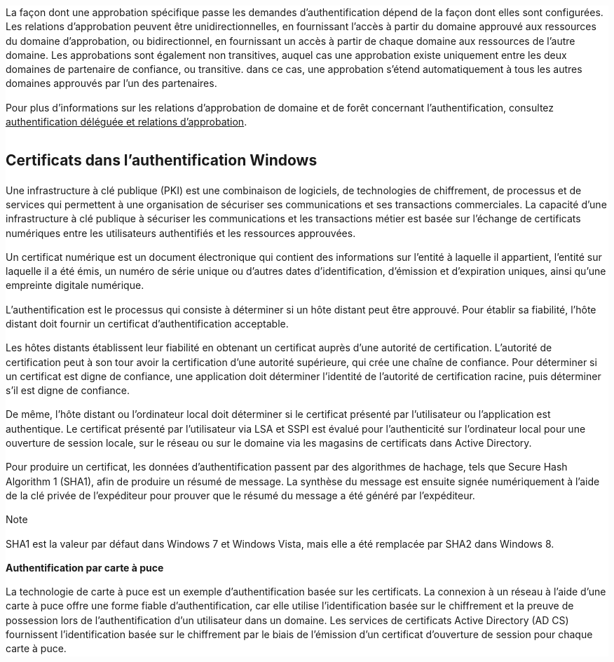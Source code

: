 La façon dont une approbation spécifique passe les demandes d’authentification dépend de la façon dont elles sont configurées. Les relations d’approbation peuvent être unidirectionnelles, en fournissant l’accès à partir du domaine approuvé aux ressources du domaine d’approbation, ou bidirectionnel, en fournissant un accès à partir de chaque domaine aux ressources de l’autre domaine. Les approbations sont également non transitives, auquel cas une approbation existe uniquement entre les deux domaines de partenaire de confiance, ou transitive. dans ce cas, une approbation s’étend automatiquement à tous les autres domaines approuvés par l’un des partenaires.

Pour plus d’informations sur les relations d’approbation de domaine et de forêt concernant l’authentification, consultez [authentification déléguée et relations d’approbation](https://technet.microsoft.com/library/dn169022.aspx).

## <a name="BKMK_CertificatesInWindowsAuthentication"></a>Certificats dans l’authentification Windows
Une infrastructure à clé publique (PKI) est une combinaison de logiciels, de technologies de chiffrement, de processus et de services qui permettent à une organisation de sécuriser ses communications et ses transactions commerciales. La capacité d’une infrastructure à clé publique à sécuriser les communications et les transactions métier est basée sur l’échange de certificats numériques entre les utilisateurs authentifiés et les ressources approuvées.

Un certificat numérique est un document électronique qui contient des informations sur l’entité à laquelle il appartient, l’entité sur laquelle il a été émis, un numéro de série unique ou d’autres dates d’identification, d’émission et d’expiration uniques, ainsi qu’une empreinte digitale numérique.

L’authentification est le processus qui consiste à déterminer si un hôte distant peut être approuvé. Pour établir sa fiabilité, l’hôte distant doit fournir un certificat d’authentification acceptable.

Les hôtes distants établissent leur fiabilité en obtenant un certificat auprès d’une autorité de certification. L’autorité de certification peut à son tour avoir la certification d’une autorité supérieure, qui crée une chaîne de confiance. Pour déterminer si un certificat est digne de confiance, une application doit déterminer l’identité de l’autorité de certification racine, puis déterminer s’il est digne de confiance.

De même, l’hôte distant ou l’ordinateur local doit déterminer si le certificat présenté par l’utilisateur ou l’application est authentique. Le certificat présenté par l’utilisateur via LSA et SSPI est évalué pour l’authenticité sur l’ordinateur local pour une ouverture de session locale, sur le réseau ou sur le domaine via les magasins de certificats dans Active Directory.

Pour produire un certificat, les données d’authentification passent par des algorithmes de hachage, tels que Secure Hash Algorithm 1 (SHA1), afin de produire un résumé de message. La synthèse du message est ensuite signée numériquement à l’aide de la clé privée de l’expéditeur pour prouver que le résumé du message a été généré par l’expéditeur.

> [!NOTE]
> SHA1 est la valeur par défaut dans Windows 7 et Windows Vista, mais elle a été remplacée par SHA2 dans Windows 8.

**Authentification par carte à puce**

La technologie de carte à puce est un exemple d’authentification basée sur les certificats. La connexion à un réseau à l’aide d’une carte à puce offre une forme fiable d’authentification, car elle utilise l’identification basée sur le chiffrement et la preuve de possession lors de l’authentification d’un utilisateur dans un domaine. Les services de certificats Active Directory (AD CS) fournissent l’identification basée sur le chiffrement par le biais de l’émission d’un certificat d’ouverture de session pour chaque carte à puce.
